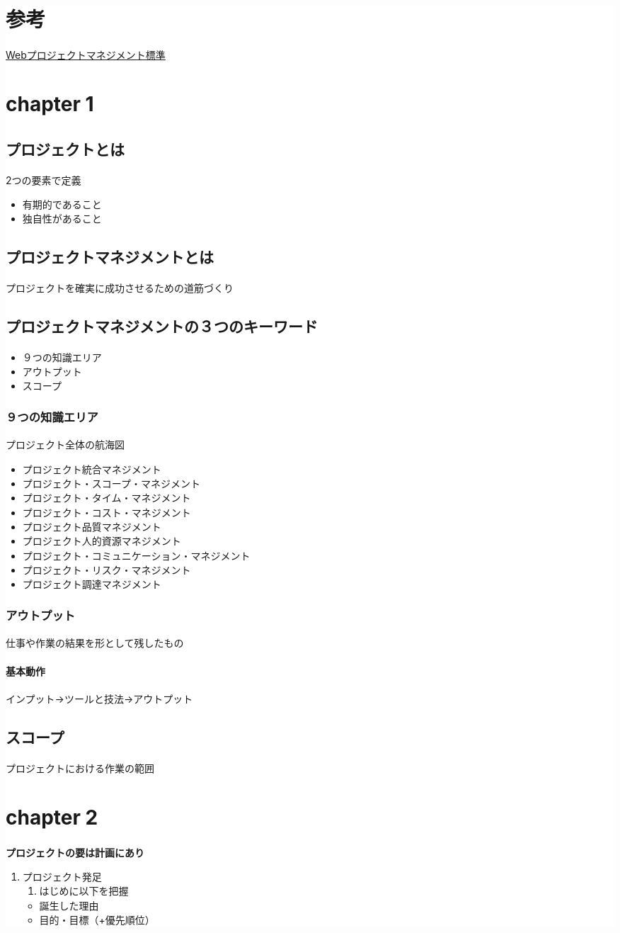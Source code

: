 # 参考
[Webプロジェクトマネジメント標準](https://loftwork.com/jp/wp-content/uploads/sites/2/2018/02/Web_Project_Management_Hyoujun.pdf)

# chapter 1
## プロジェクトとは
2つの要素で定義
- 有期的であること
- 独自性があること

## プロジェクトマネジメントとは
プロジェクトを確実に成功させるための道筋づくり

## プロジェクトマネジメントの３つのキーワード
- ９つの知識エリア
- アウトプット
- スコープ

### ９つの知識エリア
プロジェクト全体の航海図
- プロジェクト統合マネジメント
- プロジェクト・スコープ・マネジメント
- プロジェクト・タイム・マネジメント
- プロジェクト・コスト・マネジメント
- プロジェクト品質マネジメント
- プロジェクト人的資源マネジメント
- プロジェクト・コミュニケーション・マネジメント
- プロジェクト・リスク・マネジメント
- プロジェクト調達マネジメント

### アウトプット
仕事や作業の結果を形として残したもの

#### 基本動作
インプット→ツールと技法→アウトプット

## スコープ
プロジェクトにおける作業の範囲

# chapter 2
**プロジェクトの要は計画にあり**

1. プロジェクト発足
    1. はじめに以下を把握
    - 誕生した理由
    - 目的・目標（+優先順位）
    